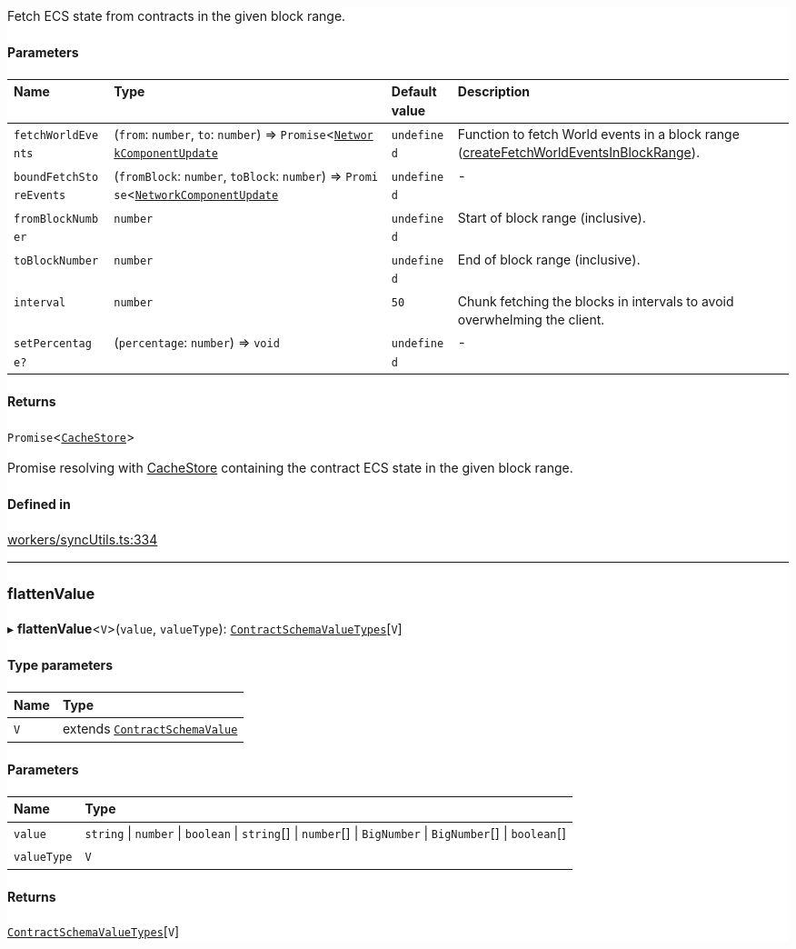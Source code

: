 Fetch ECS state from contracts in the given block range.

#### Parameters

| Name                    | Type                                                                                                                   | Default value | Description                                                                                                                           |
| :---------------------- | :--------------------------------------------------------------------------------------------------------------------- | :------------ | :------------------------------------------------------------------------------------------------------------------------------------ |
| `fetchWorldEvents`      | (`from`: `number`, `to`: `number`) => `Promise`<[`NetworkComponentUpdate`](README.md#networkcomponentupdate)           | `undefined`   | Function to fetch World events in a block range ([createFetchWorldEventsInBlockRange](README.md#createfetchworldeventsinblockrange)). |
| `boundFetchStoreEvents` | (`fromBlock`: `number`, `toBlock`: `number`) => `Promise`<[`NetworkComponentUpdate`](README.md#networkcomponentupdate) | `undefined`   | -                                                                                                                                     |
| `fromBlockNumber`       | `number`                                                                                                               | `undefined`   | Start of block range (inclusive).                                                                                                     |
| `toBlockNumber`         | `number`                                                                                                               | `undefined`   | End of block range (inclusive).                                                                                                       |
| `interval`              | `number`                                                                                                               | `50`          | Chunk fetching the blocks in intervals to avoid overwhelming the client.                                                              |
| `setPercentage?`        | (`percentage`: `number`) => `void`                                                                                     | `undefined`   | -                                                                                                                                     |

#### Returns

`Promise`<[`CacheStore`](README.md#cachestore)\>

Promise resolving with [CacheStore](README.md#cachestore) containing the contract ECS state in the given block range.

#### Defined in

[workers/syncUtils.ts:334](https://github.com/latticexyz/mud/blob/28a579f35/packages/network/src/workers/syncUtils.ts#L334)

---

### flattenValue

▸ **flattenValue**<`V`\>(`value`, `valueType`): [`ContractSchemaValueTypes`](README.md#contractschemavaluetypes)[`V`]

#### Type parameters

| Name | Type                                                          |
| :--- | :------------------------------------------------------------ |
| `V`  | extends [`ContractSchemaValue`](enums/ContractSchemaValue.md) |

#### Parameters

| Name        | Type                                                                                                         |
| :---------- | :----------------------------------------------------------------------------------------------------------- |
| `value`     | `string` \| `number` \| `boolean` \| `string`[] \| `number`[] \| `BigNumber` \| `BigNumber`[] \| `boolean`[] |
| `valueType` | `V`                                                                                                          |

#### Returns

[`ContractSchemaValueTypes`](README.md#contractschemavaluetypes)[`V`]
